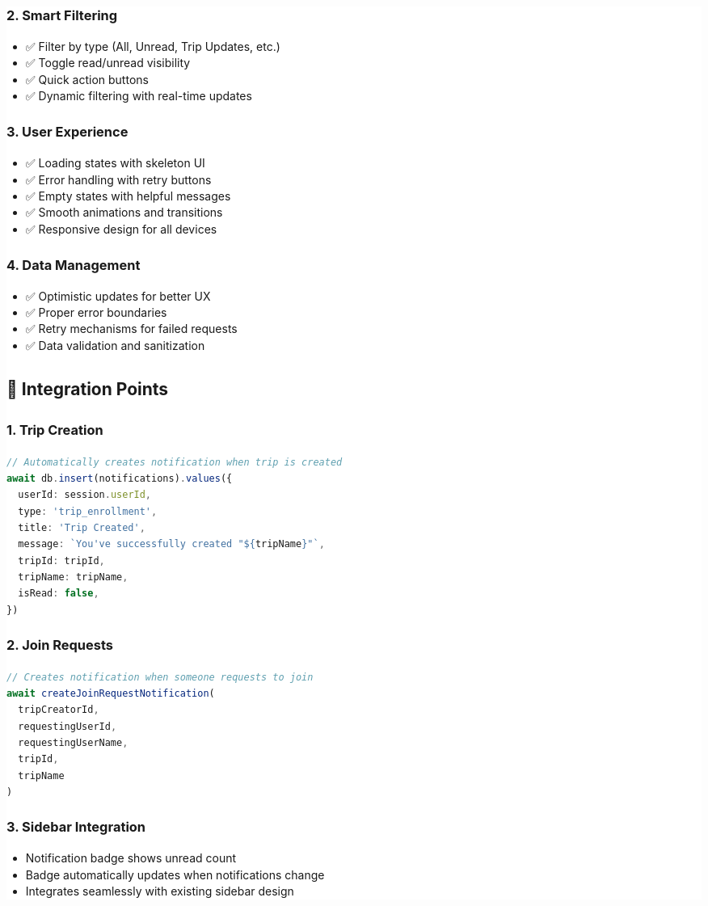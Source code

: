 ### 2. Smart Filtering
- ✅ Filter by type (All, Unread, Trip Updates, etc.)
- ✅ Toggle read/unread visibility
- ✅ Quick action buttons
- ✅ Dynamic filtering with real-time updates

### 3. User Experience
- ✅ Loading states with skeleton UI
- ✅ Error handling with retry buttons
- ✅ Empty states with helpful messages
- ✅ Smooth animations and transitions
- ✅ Responsive design for all devices

### 4. Data Management
- ✅ Optimistic updates for better UX
- ✅ Proper error boundaries
- ✅ Retry mechanisms for failed requests
- ✅ Data validation and sanitization

## 📱 Integration Points

### 1. Trip Creation
```typescript
// Automatically creates notification when trip is created
await db.insert(notifications).values({
  userId: session.userId,
  type: 'trip_enrollment',
  title: 'Trip Created',
  message: `You've successfully created "${tripName}"`,
  tripId: tripId,
  tripName: tripName,
  isRead: false,
})
```

### 2. Join Requests
```typescript
// Creates notification when someone requests to join
await createJoinRequestNotification(
  tripCreatorId,
  requestingUserId,
  requestingUserName,
  tripId,
  tripName
)
```

### 3. Sidebar Integration
- Notification badge shows unread count
- Badge automatically updates when notifications change
- Integrates seamlessly with existing sidebar design
